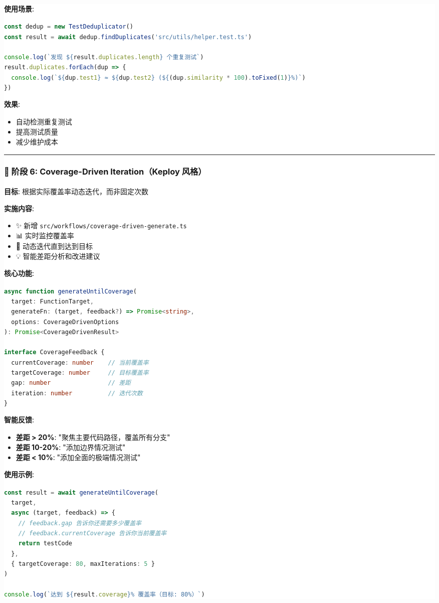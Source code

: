 **使用场景**:
```typescript
const dedup = new TestDeduplicator()
const result = await dedup.findDuplicates('src/utils/helper.test.ts')

console.log(`发现 ${result.duplicates.length} 个重复测试`)
result.duplicates.forEach(dup => {
  console.log(`${dup.test1} ≈ ${dup.test2} (${(dup.similarity * 100).toFixed(1)}%)`)
})
```

**效果**:
- 自动检测重复测试
- 提高测试质量
- 减少维护成本

---

### 🔨 阶段 6: Coverage-Driven Iteration（Keploy 风格）

**目标**: 根据实际覆盖率动态迭代，而非固定次数

**实施内容**:
- ✨ 新增 `src/workflows/coverage-driven-generate.ts`
- 📊 实时监控覆盖率
- 🔄 动态迭代直到达到目标
- 💡 智能差距分析和改进建议

**核心功能**:
```typescript
async function generateUntilCoverage(
  target: FunctionTarget,
  generateFn: (target, feedback?) => Promise<string>,
  options: CoverageDrivenOptions
): Promise<CoverageDrivenResult>

interface CoverageFeedback {
  currentCoverage: number    // 当前覆盖率
  targetCoverage: number     // 目标覆盖率
  gap: number                // 差距
  iteration: number          // 迭代次数
}
```

**智能反馈**:
- **差距 > 20%**: "聚焦主要代码路径，覆盖所有分支"
- **差距 10-20%**: "添加边界情况测试"
- **差距 < 10%**: "添加全面的极端情况测试"

**使用示例**:
```typescript
const result = await generateUntilCoverage(
  target,
  async (target, feedback) => {
    // feedback.gap 告诉你还需要多少覆盖率
    // feedback.currentCoverage 告诉你当前覆盖率
    return testCode
  },
  { targetCoverage: 80, maxIterations: 5 }
)

console.log(`达到 ${result.coverage}% 覆盖率（目标: 80%）`)
```
